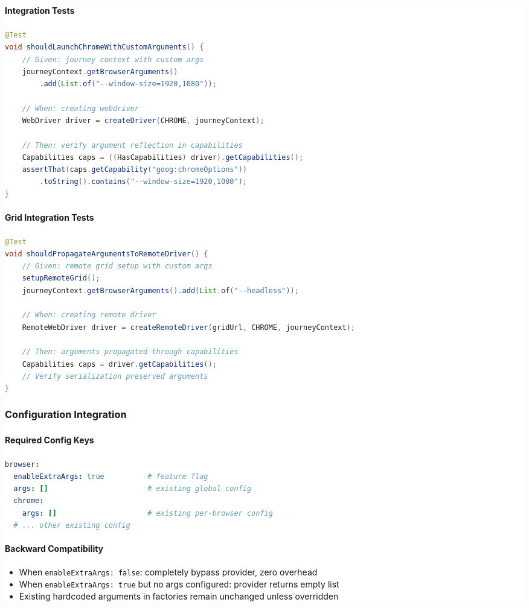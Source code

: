#### Integration Tests
```java
@Test
void shouldLaunchChromeWithCustomArguments() {
    // Given: journey context with custom args
    journeyContext.getBrowserArguments()
        .add(List.of("--window-size=1920,1080"));
    
    // When: creating webdriver
    WebDriver driver = createDriver(CHROME, journeyContext);
    
    // Then: verify argument reflection in capabilities
    Capabilities caps = ((HasCapabilities) driver).getCapabilities();
    assertThat(caps.getCapability("goog:chromeOptions"))
        .toString().contains("--window-size=1920,1080");
}
```

#### Grid Integration Tests
```java
@Test
void shouldPropagateArgumentsToRemoteDriver() {
    // Given: remote grid setup with custom args
    setupRemoteGrid();
    journeyContext.getBrowserArguments().add(List.of("--headless"));
    
    // When: creating remote driver
    RemoteWebDriver driver = createRemoteDriver(gridUrl, CHROME, journeyContext);
    
    // Then: arguments propagated through capabilities
    Capabilities caps = driver.getCapabilities();
    // Verify serialization preserved arguments
}
```

### Configuration Integration

#### Required Config Keys
```yaml
browser:
  enableExtraArgs: true          # feature flag
  args: []                       # existing global config
  chrome:
    args: []                     # existing per-browser config
  # ... other existing config
```

#### Backward Compatibility
- When `enableExtraArgs: false`: completely bypass provider, zero overhead
- When `enableExtraArgs: true` but no args configured: provider returns empty list
- Existing hardcoded arguments in factories remain unchanged unless overridden
